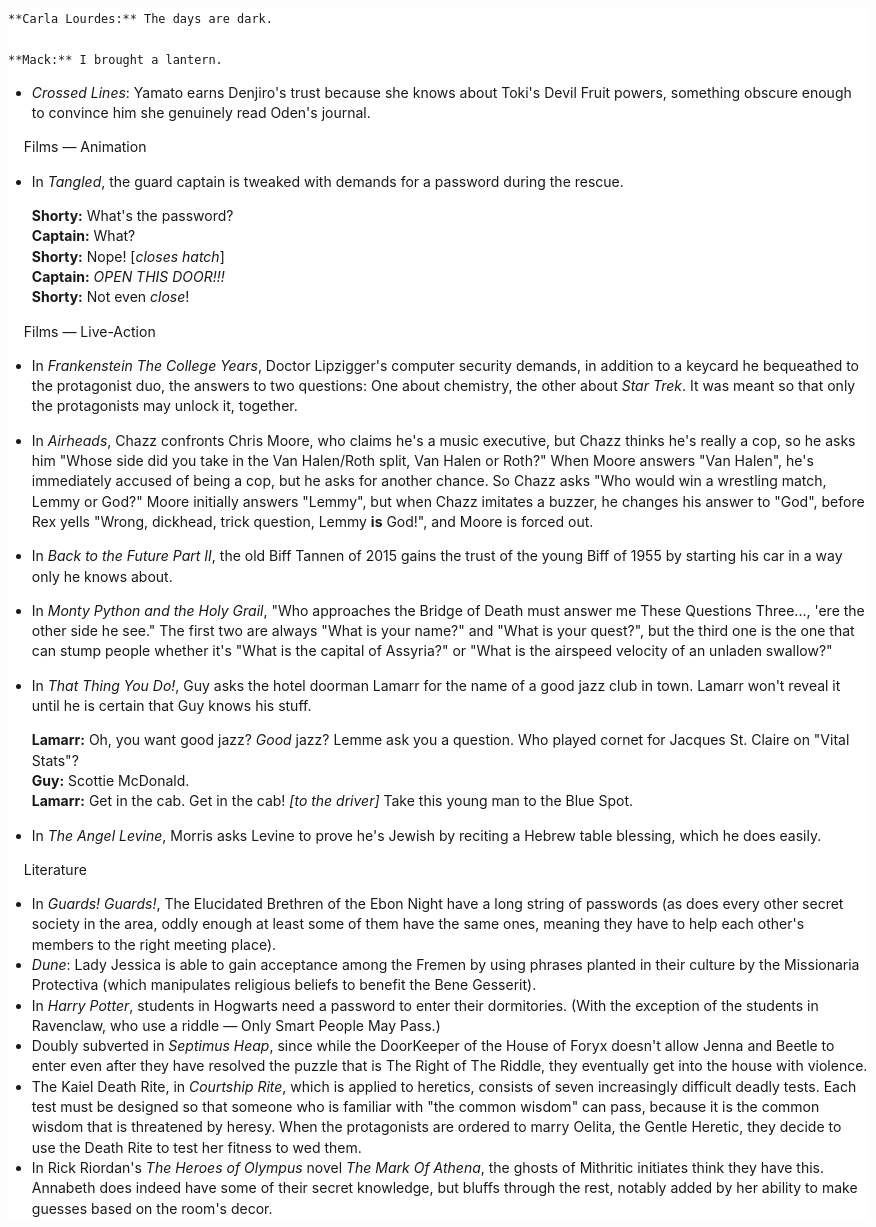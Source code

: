     **Carla Lourdes:** The days are dark.
    
    **Mack:** I brought a lantern.
    
-   _Crossed Lines_: Yamato earns Denjiro's trust because she knows about Toki's Devil Fruit powers, something obscure enough to convince him she genuinely read Oden's journal.

    Films — Animation 

-   In _Tangled_, the guard captain is tweaked with demands for a password during the rescue.
    
    **Shorty:** What's the password?  
    **Captain:** What?  
    **Shorty:** Nope! \[_closes hatch_\]  
    **Captain:** _OPEN THIS DOOR!!!_  
    **Shorty:** Not even _close_!
    

    Films — Live-Action 

-   In _Frankenstein The College Years_, Doctor Lipzigger's computer security demands, in addition to a keycard he bequeathed to the protagonist duo, the answers to two questions: One about chemistry, the other about _Star Trek_. It was meant so that only the protagonists may unlock it, together.
-   In _Airheads_, Chazz confronts Chris Moore, who claims he's a music executive, but Chazz thinks he's really a cop, so he asks him "Whose side did you take in the Van Halen/Roth split, Van Halen or Roth?" When Moore answers "Van Halen", he's immediately accused of being a cop, but he asks for another chance. So Chazz asks "Who would win a wrestling match, Lemmy or God?" Moore initially answers "Lemmy", but when Chazz imitates a buzzer, he changes his answer to "God", before Rex yells "Wrong, dickhead, trick question, Lemmy **is** God!", and Moore is forced out.
-   In _Back to the Future Part II_, the old Biff Tannen of 2015 gains the trust of the young Biff of 1955 by starting his car in a way only he knows about.
-   In _Monty Python and the Holy Grail_, "Who approaches the Bridge of Death must answer me These Questions Three..., 'ere the other side he see." The first two are always "What is your name?" and "What is your quest?", but the third one is the one that can stump people whether it's "What is the capital of Assyria?" or "What is the airspeed velocity of an unladen swallow?"
-   In _That Thing You Do!_, Guy asks the hotel doorman Lamarr for the name of a good jazz club in town. Lamarr won't reveal it until he is certain that Guy knows his stuff.
    
    **Lamarr:** Oh, you want good jazz? _Good_ jazz? Lemme ask you a question. Who played cornet for Jacques St. Claire on "Vital Stats"?  
    **Guy:** Scottie McDonald.  
    **Lamarr:** Get in the cab. Get in the cab! _\[to the driver\]_ Take this young man to the Blue Spot.
    
-   In _The Angel Levine_, Morris asks Levine to prove he's Jewish by reciting a Hebrew table blessing, which he does easily.

    Literature 

-   In _Guards! Guards!_, The Elucidated Brethren of the Ebon Night have a long string of passwords (as does every other secret society in the area, oddly enough at least some of them have the same ones, meaning they have to help each other's members to the right meeting place).
-   _Dune_: Lady Jessica is able to gain acceptance among the Fremen by using phrases planted in their culture by the Missionaria Protectiva (which manipulates religious beliefs to benefit the Bene Gesserit).
-   In _Harry Potter_, students in Hogwarts need a password to enter their dormitories. (With the exception of the students in Ravenclaw, who use a riddle — Only Smart People May Pass.)
-   Doubly subverted in _Septimus Heap_, since while the DoorKeeper of the House of Foryx doesn't allow Jenna and Beetle to enter even after they have resolved the puzzle that is The Right of The Riddle, they eventually get into the house with violence.
-   The Kaiel Death Rite, in _Courtship Rite_, which is applied to heretics, consists of seven increasingly difficult deadly tests. Each test must be designed so that someone who is familiar with "the common wisdom" can pass, because it is the common wisdom that is threatened by heresy. When the protagonists are ordered to marry Oelita, the Gentle Heretic, they decide to use the Death Rite to test her fitness to wed them.
-   In Rick Riordan's _The Heroes of Olympus_ novel _The Mark Of Athena_, the ghosts of Mithritic initiates think they have this. Annabeth does indeed have some of their secret knowledge, but bluffs through the rest, notably added by her ability to make guesses based on the room's decor.